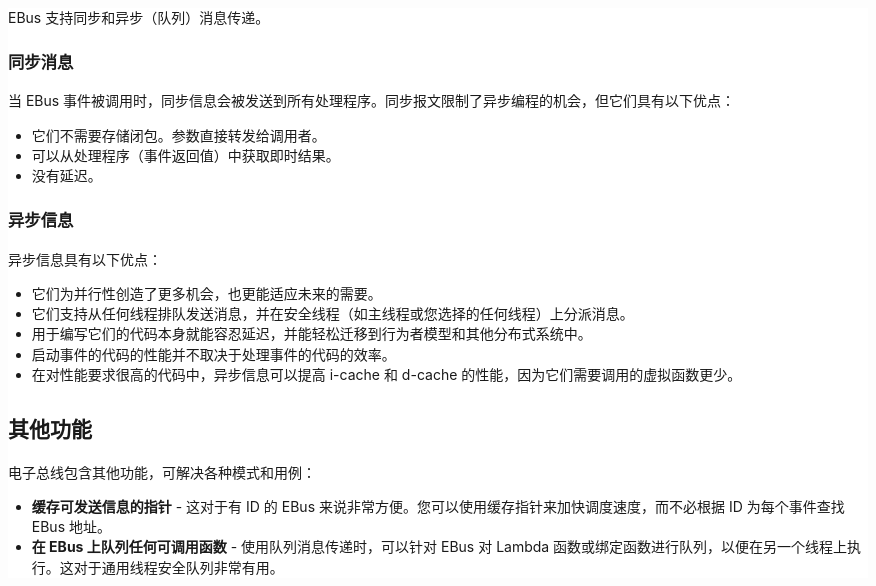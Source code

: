 EBus 支持同步和异步（队列）消息传递。

### 同步消息

当 EBus 事件被调用时，同步信息会被发送到所有处理程序。同步报文限制了异步编程的机会，但它们具有以下优点：

* 它们不需要存储闭包。参数直接转发给调用者。
* 可以从处理程序（事件返回值）中获取即时结果。
* 没有延迟。

### 异步信息

异步信息具有以下优点：

* 它们为并行性创造了更多机会，也更能适应未来的需要。
* 它们支持从任何线程排队发送消息，并在安全线程（如主线程或您选择的任何线程）上分派消息。
* 用于编写它们的代码本身就能容忍延迟，并能轻松迁移到行为者模型和其他分布式系统中。
* 启动事件的代码的性能并不取决于处理事件的代码的效率。
* 在对性能要求很高的代码中，异步信息可以提高 i-cache 和 d-cache 的性能，因为它们需要调用的虚拟函数更少。

## 其他功能

电子总线包含其他功能，可解决各种模式和用例：

* **缓存可发送信息的指针** - 这对于有 ID 的 EBus 来说非常方便。您可以使用缓存指针来加快调度速度，而不必根据 ID 为每个事件查找 EBus 地址。
* **在 EBus 上队列任何可调用函数** - 使用队列消息传递时，可以针对 EBus 对 Lambda 函数或绑定函数进行队列，以便在另一个线程上执行。这对于通用线程安全队列非常有用。
